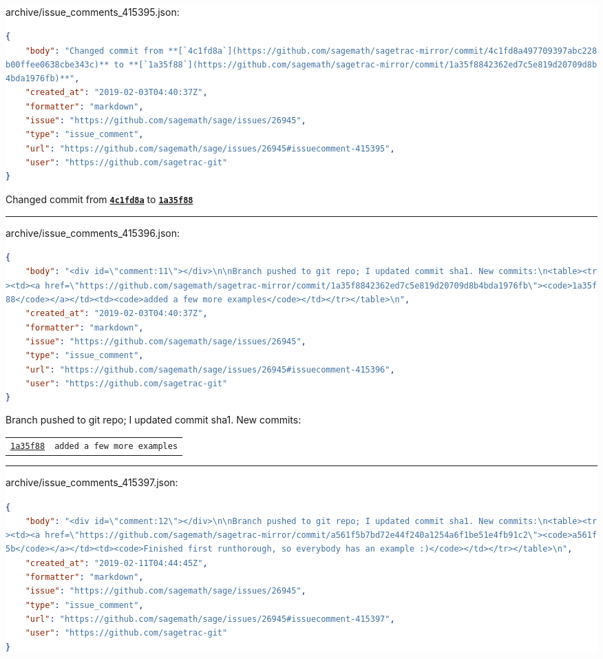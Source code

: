 archive/issue_comments_415395.json:
```json
{
    "body": "Changed commit from **[`4c1fd8a`](https://github.com/sagemath/sagetrac-mirror/commit/4c1fd8a497709397abc228b00ffee0638cbe343c)** to **[`1a35f88`](https://github.com/sagemath/sagetrac-mirror/commit/1a35f8842362ed7c5e819d20709d8b4bda1976fb)**",
    "created_at": "2019-02-03T04:40:37Z",
    "formatter": "markdown",
    "issue": "https://github.com/sagemath/sage/issues/26945",
    "type": "issue_comment",
    "url": "https://github.com/sagemath/sage/issues/26945#issuecomment-415395",
    "user": "https://github.com/sagetrac-git"
}
```

Changed commit from **[`4c1fd8a`](https://github.com/sagemath/sagetrac-mirror/commit/4c1fd8a497709397abc228b00ffee0638cbe343c)** to **[`1a35f88`](https://github.com/sagemath/sagetrac-mirror/commit/1a35f8842362ed7c5e819d20709d8b4bda1976fb)**



---

archive/issue_comments_415396.json:
```json
{
    "body": "<div id=\"comment:11\"></div>\n\nBranch pushed to git repo; I updated commit sha1. New commits:\n<table><tr><td><a href=\"https://github.com/sagemath/sagetrac-mirror/commit/1a35f8842362ed7c5e819d20709d8b4bda1976fb\"><code>1a35f88</code></a></td><td><code>added a few more examples</code></td></tr></table>\n",
    "created_at": "2019-02-03T04:40:37Z",
    "formatter": "markdown",
    "issue": "https://github.com/sagemath/sage/issues/26945",
    "type": "issue_comment",
    "url": "https://github.com/sagemath/sage/issues/26945#issuecomment-415396",
    "user": "https://github.com/sagetrac-git"
}
```

<div id="comment:11"></div>

Branch pushed to git repo; I updated commit sha1. New commits:
<table><tr><td><a href="https://github.com/sagemath/sagetrac-mirror/commit/1a35f8842362ed7c5e819d20709d8b4bda1976fb"><code>1a35f88</code></a></td><td><code>added a few more examples</code></td></tr></table>




---

archive/issue_comments_415397.json:
```json
{
    "body": "<div id=\"comment:12\"></div>\n\nBranch pushed to git repo; I updated commit sha1. New commits:\n<table><tr><td><a href=\"https://github.com/sagemath/sagetrac-mirror/commit/a561f5b7bd72e44f240a1254a6f1be51e4fb91c2\"><code>a561f5b</code></a></td><td><code>Finished first runthorough, so everybody has an example :)</code></td></tr></table>\n",
    "created_at": "2019-02-11T04:44:45Z",
    "formatter": "markdown",
    "issue": "https://github.com/sagemath/sage/issues/26945",
    "type": "issue_comment",
    "url": "https://github.com/sagemath/sage/issues/26945#issuecomment-415397",
    "user": "https://github.com/sagetrac-git"
}
```
